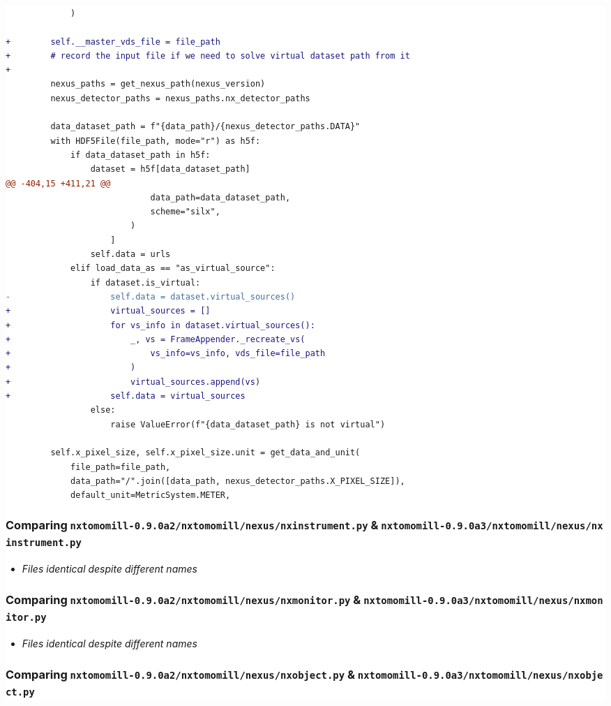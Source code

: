 ```diff
             )
 
+        self.__master_vds_file = file_path
+        # record the input file if we need to solve virtual dataset path from it
+
         nexus_paths = get_nexus_path(nexus_version)
         nexus_detector_paths = nexus_paths.nx_detector_paths
 
         data_dataset_path = f"{data_path}/{nexus_detector_paths.DATA}"
         with HDF5File(file_path, mode="r") as h5f:
             if data_dataset_path in h5f:
                 dataset = h5f[data_dataset_path]
@@ -404,15 +411,21 @@
                             data_path=data_dataset_path,
                             scheme="silx",
                         )
                     ]
                 self.data = urls
             elif load_data_as == "as_virtual_source":
                 if dataset.is_virtual:
-                    self.data = dataset.virtual_sources()
+                    virtual_sources = []
+                    for vs_info in dataset.virtual_sources():
+                        _, vs = FrameAppender._recreate_vs(
+                            vs_info=vs_info, vds_file=file_path
+                        )
+                        virtual_sources.append(vs)
+                    self.data = virtual_sources
                 else:
                     raise ValueError(f"{data_dataset_path} is not virtual")
 
         self.x_pixel_size, self.x_pixel_size.unit = get_data_and_unit(
             file_path=file_path,
             data_path="/".join([data_path, nexus_detector_paths.X_PIXEL_SIZE]),
             default_unit=MetricSystem.METER,
```

### Comparing `nxtomomill-0.9.0a2/nxtomomill/nexus/nxinstrument.py` & `nxtomomill-0.9.0a3/nxtomomill/nexus/nxinstrument.py`

 * *Files identical despite different names*

### Comparing `nxtomomill-0.9.0a2/nxtomomill/nexus/nxmonitor.py` & `nxtomomill-0.9.0a3/nxtomomill/nexus/nxmonitor.py`

 * *Files identical despite different names*

### Comparing `nxtomomill-0.9.0a2/nxtomomill/nexus/nxobject.py` & `nxtomomill-0.9.0a3/nxtomomill/nexus/nxobject.py`
